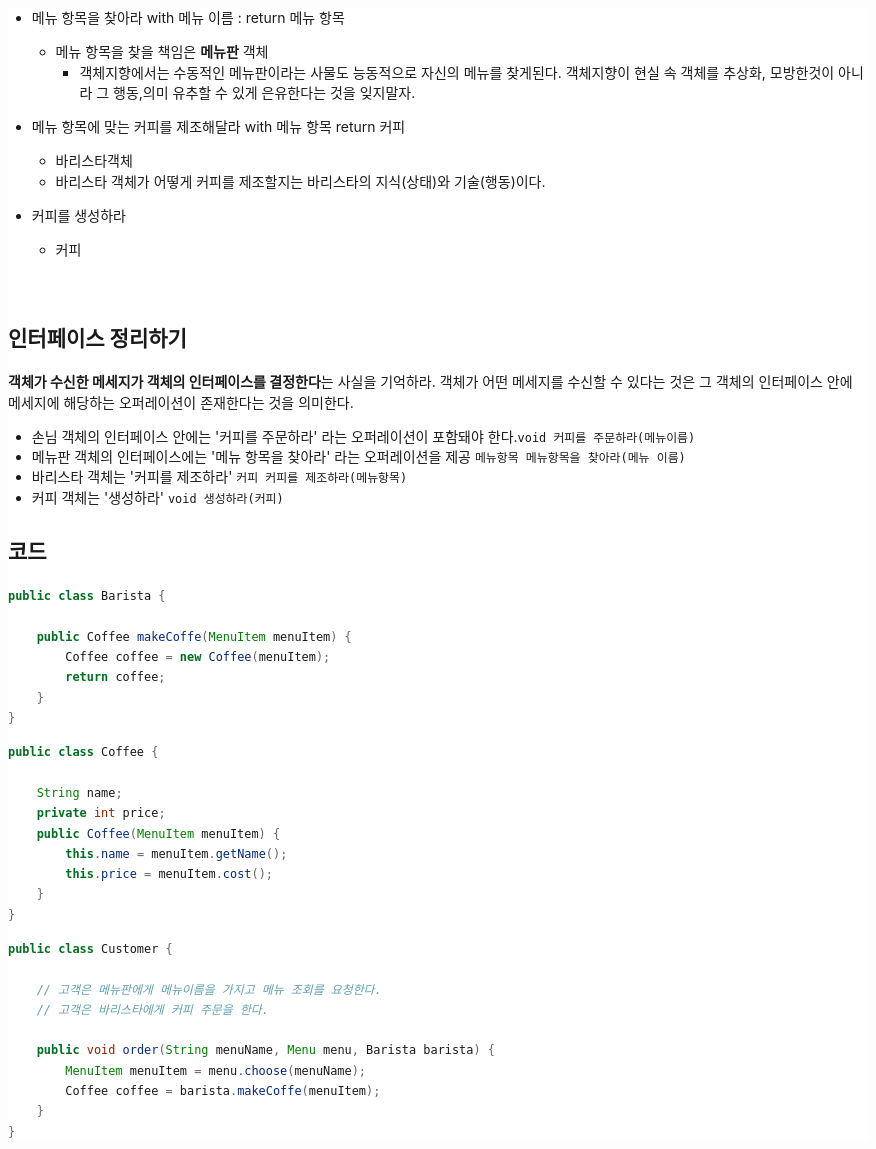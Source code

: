 - 메뉴 항목을 찾아라 with 메뉴 이름 : return 메뉴 항목
  - 메뉴 항목을 찾을 책임은 **메뉴판** 객체
    - 객체지향에서는 수동적인 메뉴판이라는 사물도 능동적으로 자신의 메뉴를 찾게된다. 객체지향이 현실 속 객체를 추상화, 모방한것이 아니라 그 행동,의미 유추할 수 있게 은유한다는 것을 잊지말자.

- 메뉴 항목에 맞는 커피를 제조해달라 with 메뉴 항목 return 커피
  - 바리스타객체
  - 바리스타 객체가 어떻게 커피를 제조할지는 바리스타의 지식(상태)와 기술(행동)이다.

- 커피를 생성하라
  - 커피

<br/>

## 인터페이스 정리하기
**객체가 수신한 메세지가 객체의 인터페이스를 결정한다**는 사실을 기억하라.
객체가 어떤 메세지를 수신할 수 있다는 것은 그 객체의 인터페이스 안에 메세지에 해당하는 오퍼레이션이 존재한다는 것을 의미한다.

- 손님 객체의 인터페이스 안에는 '커피를 주문하라' 라는 오퍼레이션이 포함돼야 한다.`void 커피를 주문하라(메뉴이름)`
- 메뉴판 객체의 인터페이스에는 '메뉴 항목을 찾아라' 라는 오퍼레이션을 제공 `메뉴항목 메뉴항목을 찾아라(메뉴 이름)`
- 바리스타 객체는 '커피를 제조하라' `커피 커피를 제조하라(메뉴항목)`
- 커피 객체는 '생성하라' `void 생성하라(커피)`


## 코드
```java
public class Barista {
    
    public Coffee makeCoffe(MenuItem menuItem) {
        Coffee coffee = new Coffee(menuItem);
        return coffee;
    }
}

```

```java
public class Coffee {

    String name;
    private int price;
    public Coffee(MenuItem menuItem) {
        this.name = menuItem.getName();
        this.price = menuItem.cost();
    }
}


```

```java
public class Customer {

    // 고객은 메뉴판에게 메뉴이름을 가지고 메뉴 조회를 요청한다.
    // 고객은 바리스타에게 커피 주문을 한다.

    public void order(String menuName, Menu menu, Barista barista) {
        MenuItem menuItem = menu.choose(menuName);
        Coffee coffee = barista.makeCoffe(menuItem);
    }
}


```
